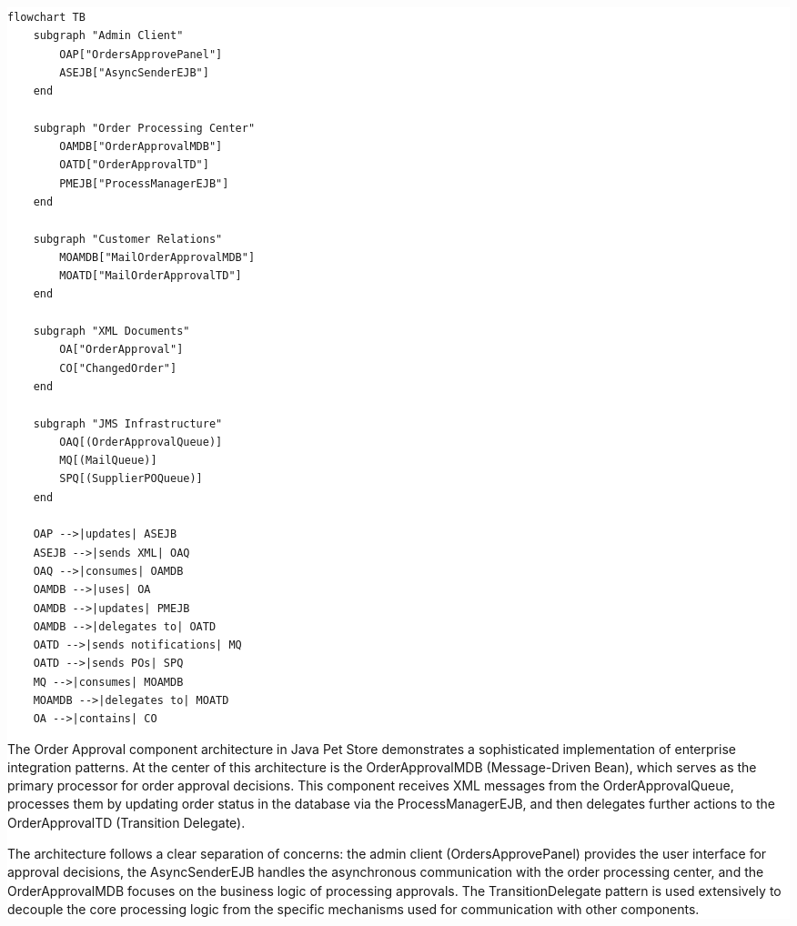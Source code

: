 ```mermaid
flowchart TB
    subgraph "Admin Client"
        OAP["OrdersApprovePanel"]
        ASEJB["AsyncSenderEJB"]
    end

    subgraph "Order Processing Center"
        OAMDB["OrderApprovalMDB"]
        OATD["OrderApprovalTD"]
        PMEJB["ProcessManagerEJB"]
    end

    subgraph "Customer Relations"
        MOAMDB["MailOrderApprovalMDB"]
        MOATD["MailOrderApprovalTD"]
    end

    subgraph "XML Documents"
        OA["OrderApproval"]
        CO["ChangedOrder"]
    end

    subgraph "JMS Infrastructure"
        OAQ[(OrderApprovalQueue)]
        MQ[(MailQueue)]
        SPQ[(SupplierPOQueue)]
    end

    OAP -->|updates| ASEJB
    ASEJB -->|sends XML| OAQ
    OAQ -->|consumes| OAMDB
    OAMDB -->|uses| OA
    OAMDB -->|updates| PMEJB
    OAMDB -->|delegates to| OATD
    OATD -->|sends notifications| MQ
    OATD -->|sends POs| SPQ
    MQ -->|consumes| MOAMDB
    MOAMDB -->|delegates to| MOATD
    OA -->|contains| CO
```

The Order Approval component architecture in Java Pet Store demonstrates a sophisticated implementation of enterprise integration patterns. At the center of this architecture is the OrderApprovalMDB (Message-Driven Bean), which serves as the primary processor for order approval decisions. This component receives XML messages from the OrderApprovalQueue, processes them by updating order status in the database via the ProcessManagerEJB, and then delegates further actions to the OrderApprovalTD (Transition Delegate).

The architecture follows a clear separation of concerns: the admin client (OrdersApprovePanel) provides the user interface for approval decisions, the AsyncSenderEJB handles the asynchronous communication with the order processing center, and the OrderApprovalMDB focuses on the business logic of processing approvals. The TransitionDelegate pattern is used extensively to decouple the core processing logic from the specific mechanisms used for communication with other components.


[Generated by the Sage AI expert workbench: 2025-03-29 21:37:00  https://sage-tech.ai/workbench]: #